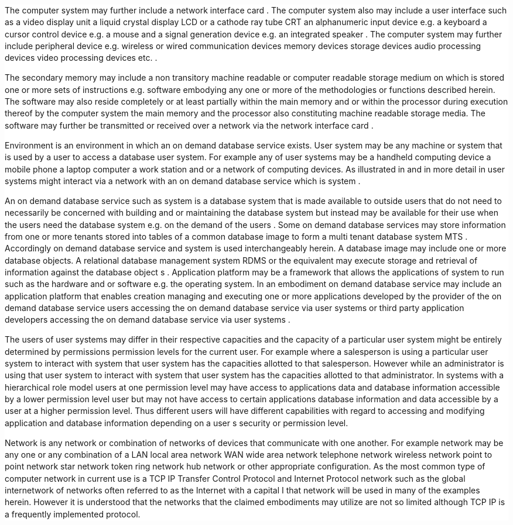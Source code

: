 The computer system may further include a network interface card . The computer system also may include a user interface such as a video display unit a liquid crystal display LCD or a cathode ray tube CRT an alphanumeric input device e.g. a keyboard a cursor control device e.g. a mouse and a signal generation device e.g. an integrated speaker . The computer system may further include peripheral device e.g. wireless or wired communication devices memory devices storage devices audio processing devices video processing devices etc. .

The secondary memory may include a non transitory machine readable or computer readable storage medium on which is stored one or more sets of instructions e.g. software embodying any one or more of the methodologies or functions described herein. The software may also reside completely or at least partially within the main memory and or within the processor during execution thereof by the computer system the main memory and the processor also constituting machine readable storage media. The software may further be transmitted or received over a network via the network interface card .

Environment is an environment in which an on demand database service exists. User system may be any machine or system that is used by a user to access a database user system. For example any of user systems may be a handheld computing device a mobile phone a laptop computer a work station and or a network of computing devices. As illustrated in and in more detail in user systems might interact via a network with an on demand database service which is system .

An on demand database service such as system is a database system that is made available to outside users that do not need to necessarily be concerned with building and or maintaining the database system but instead may be available for their use when the users need the database system e.g. on the demand of the users . Some on demand database services may store information from one or more tenants stored into tables of a common database image to form a multi tenant database system MTS . Accordingly on demand database service and system is used interchangeably herein. A database image may include one or more database objects. A relational database management system RDMS or the equivalent may execute storage and retrieval of information against the database object s . Application platform may be a framework that allows the applications of system to run such as the hardware and or software e.g. the operating system. In an embodiment on demand database service may include an application platform that enables creation managing and executing one or more applications developed by the provider of the on demand database service users accessing the on demand database service via user systems or third party application developers accessing the on demand database service via user systems .

The users of user systems may differ in their respective capacities and the capacity of a particular user system might be entirely determined by permissions permission levels for the current user. For example where a salesperson is using a particular user system to interact with system that user system has the capacities allotted to that salesperson. However while an administrator is using that user system to interact with system that user system has the capacities allotted to that administrator. In systems with a hierarchical role model users at one permission level may have access to applications data and database information accessible by a lower permission level user but may not have access to certain applications database information and data accessible by a user at a higher permission level. Thus different users will have different capabilities with regard to accessing and modifying application and database information depending on a user s security or permission level.

Network is any network or combination of networks of devices that communicate with one another. For example network may be any one or any combination of a LAN local area network WAN wide area network telephone network wireless network point to point network star network token ring network hub network or other appropriate configuration. As the most common type of computer network in current use is a TCP IP Transfer Control Protocol and Internet Protocol network such as the global internetwork of networks often referred to as the Internet with a capital I that network will be used in many of the examples herein. However it is understood that the networks that the claimed embodiments may utilize are not so limited although TCP IP is a frequently implemented protocol.

